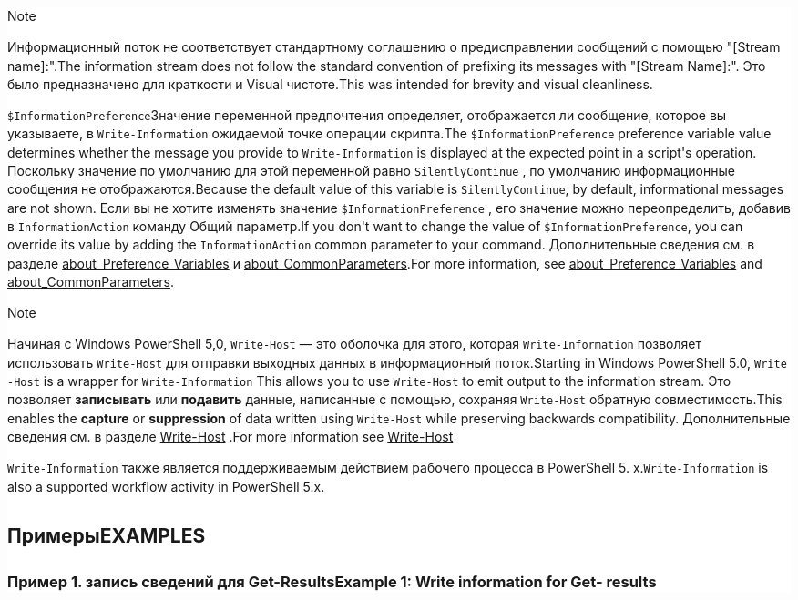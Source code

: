 
> [!NOTE]
> <span data-ttu-id="59155-113">Информационный поток не соответствует стандартному соглашению о предисправлении сообщений с помощью "[Stream name]:".</span><span class="sxs-lookup"><span data-stu-id="59155-113">The information stream does not follow the standard convention of prefixing its messages with "[Stream Name]:".</span></span> <span data-ttu-id="59155-114">Это было предназначено для краткости и Visual чистоте.</span><span class="sxs-lookup"><span data-stu-id="59155-114">This was intended for brevity and visual cleanliness.</span></span>

<span data-ttu-id="59155-115">`$InformationPreference`Значение переменной предпочтения определяет, отображается ли сообщение, которое вы указываете, в `Write-Information` ожидаемой точке операции скрипта.</span><span class="sxs-lookup"><span data-stu-id="59155-115">The `$InformationPreference` preference variable value determines whether the message you provide to `Write-Information` is displayed at the expected point in a script's operation.</span></span> <span data-ttu-id="59155-116">Поскольку значение по умолчанию для этой переменной равно `SilentlyContinue` , по умолчанию информационные сообщения не отображаются.</span><span class="sxs-lookup"><span data-stu-id="59155-116">Because the default value of this variable is `SilentlyContinue`, by default, informational messages are not shown.</span></span> <span data-ttu-id="59155-117">Если вы не хотите изменять значение `$InformationPreference` , его значение можно переопределить, добавив в `InformationAction` команду Общий параметр.</span><span class="sxs-lookup"><span data-stu-id="59155-117">If you don't want to change the value of `$InformationPreference`, you can override its value by adding the `InformationAction` common parameter to your command.</span></span> <span data-ttu-id="59155-118">Дополнительные сведения см. в разделе [about_Preference_Variables](../Microsoft.PowerShell.Core/About/about_Preference_Variables.md) и [about_CommonParameters](../Microsoft.PowerShell.Core/About/about_CommonParameters.md).</span><span class="sxs-lookup"><span data-stu-id="59155-118">For more information, see [about_Preference_Variables](../Microsoft.PowerShell.Core/About/about_Preference_Variables.md) and [about_CommonParameters](../Microsoft.PowerShell.Core/About/about_CommonParameters.md).</span></span>

> [!NOTE]
> <span data-ttu-id="59155-119">Начиная с Windows PowerShell 5,0, `Write-Host` — это оболочка для этого, которая `Write-Information` позволяет использовать `Write-Host` для отправки выходных данных в информационный поток.</span><span class="sxs-lookup"><span data-stu-id="59155-119">Starting in Windows PowerShell 5.0, `Write-Host` is a wrapper for `Write-Information` This allows you to use `Write-Host` to emit output to the information stream.</span></span> <span data-ttu-id="59155-120">Это позволяет **записывать** или **подавить** данные, написанные с помощью, сохраняя `Write-Host` обратную совместимость.</span><span class="sxs-lookup"><span data-stu-id="59155-120">This enables the **capture** or **suppression** of data written using `Write-Host` while preserving backwards compatibility.</span></span> <span data-ttu-id="59155-121">Дополнительные сведения см. в разделе [Write-Host](Write-Host.md) .</span><span class="sxs-lookup"><span data-stu-id="59155-121">For more information see [Write-Host](Write-Host.md)</span></span>

<span data-ttu-id="59155-122">`Write-Information` также является поддерживаемым действием рабочего процесса в PowerShell 5. x.</span><span class="sxs-lookup"><span data-stu-id="59155-122">`Write-Information` is also a supported workflow activity in PowerShell 5.x.</span></span>

## <span data-ttu-id="59155-123">Примеры</span><span class="sxs-lookup"><span data-stu-id="59155-123">EXAMPLES</span></span>

### <span data-ttu-id="59155-124">Пример 1. запись сведений для Get-Results</span><span class="sxs-lookup"><span data-stu-id="59155-124">Example 1: Write information for Get- results</span></span>
